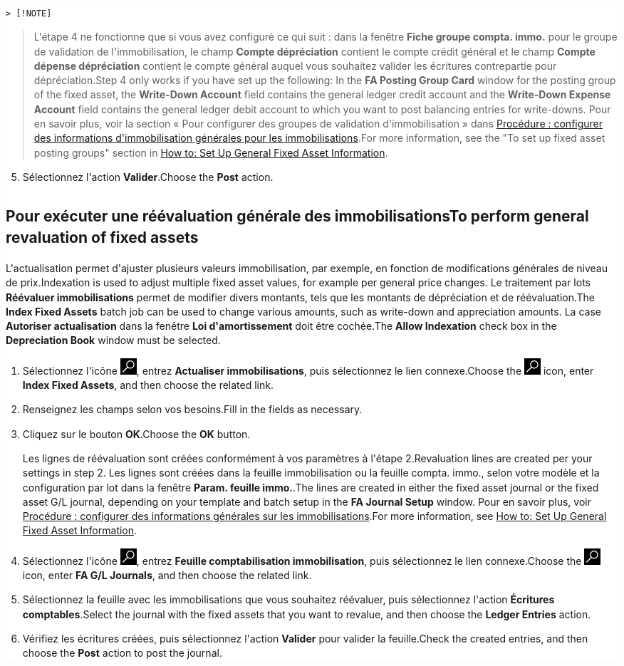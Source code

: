     > [!NOTE]  
>   <span data-ttu-id="7e97b-126">L'étape 4 ne fonctionne que si vous avez configuré ce qui suit : dans la fenêtre **Fiche groupe compta. immo.** pour le groupe de validation de l'immobilisation, le champ **Compte dépréciation** contient le compte crédit général et le champ **Compte dépense dépréciation** contient le compte général auquel vous souhaitez valider les écritures contrepartie pour dépréciation.</span><span class="sxs-lookup"><span data-stu-id="7e97b-126">Step 4 only works if you have set up the following: In the **FA Posting Group Card** window for the posting group of the fixed asset, the **Write-Down Account** field contains the general ledger credit account and the **Write-Down Expense Account** field contains the general ledger debit account to which you want to post balancing entries for write-downs.</span></span> <span data-ttu-id="7e97b-127">Pour en savoir plus, voir la section « Pour configurer des groupes de validation d'immobilisation » dans [Procédure : configurer des informations d'immobilisation générales pour les immobilisations](fa-how-setup-general.md).</span><span class="sxs-lookup"><span data-stu-id="7e97b-127">For more information, see the "To set up fixed asset posting groups" section in [How to: Set Up General Fixed Asset Information](fa-how-setup-general.md).</span></span>
5. <span data-ttu-id="7e97b-128">Sélectionnez l'action **Valider**.</span><span class="sxs-lookup"><span data-stu-id="7e97b-128">Choose the **Post** action.</span></span>

## <a name="to-perform-general-revaluation-of-fixed-assets"></a><span data-ttu-id="7e97b-129">Pour exécuter une réévaluation générale des immobilisations</span><span class="sxs-lookup"><span data-stu-id="7e97b-129">To perform general revaluation of fixed assets</span></span>
<span data-ttu-id="7e97b-130">L'actualisation permet d'ajuster plusieurs valeurs immobilisation, par exemple, en fonction de modifications générales de niveau de prix.</span><span class="sxs-lookup"><span data-stu-id="7e97b-130">Indexation is used to adjust multiple fixed asset values, for example per general price changes.</span></span> <span data-ttu-id="7e97b-131">Le traitement par lots **Réévaluer immobilisations** permet de modifier divers montants, tels que les montants de dépréciation et de réévaluation.</span><span class="sxs-lookup"><span data-stu-id="7e97b-131">The **Index Fixed Assets** batch job can be used to change various amounts, such as write-down and appreciation amounts.</span></span> <span data-ttu-id="7e97b-132">La case **Autoriser actualisation** dans la fenêtre **Loi d'amortissement** doit être cochée.</span><span class="sxs-lookup"><span data-stu-id="7e97b-132">The **Allow Indexation** check box in the **Depreciation Book** window must be selected.</span></span>

1. <span data-ttu-id="7e97b-133">Sélectionnez l'icône ![Page ou état pour la recherche](media/ui-search/search_small.png "Page ou état pour la recherche"), entrez **Actualiser immobilisations**, puis sélectionnez le lien connexe.</span><span class="sxs-lookup"><span data-stu-id="7e97b-133">Choose the ![Search for Page or Report](media/ui-search/search_small.png "Search for Page or Report icon") icon, enter **Index Fixed Assets**, and then choose the related link.</span></span>  
2. <span data-ttu-id="7e97b-134">Renseignez les champs selon vos besoins.</span><span class="sxs-lookup"><span data-stu-id="7e97b-134">Fill in the fields as necessary.</span></span>
3. <span data-ttu-id="7e97b-135">Cliquez sur le bouton **OK**.</span><span class="sxs-lookup"><span data-stu-id="7e97b-135">Choose the **OK** button.</span></span>

    <span data-ttu-id="7e97b-136">Les lignes de réévaluation sont créées conformément à vos paramètres à l'étape 2.</span><span class="sxs-lookup"><span data-stu-id="7e97b-136">Revaluation lines are created per your settings in step 2.</span></span> <span data-ttu-id="7e97b-137">Les lignes sont créées dans la feuille immobilisation ou la feuille compta. immo., selon votre modèle et la configuration par lot dans la fenêtre **Param. feuille immo.**.</span><span class="sxs-lookup"><span data-stu-id="7e97b-137">The lines are created in either the fixed asset journal or the fixed asset G/L journal, depending on your template and batch setup in the **FA Journal Setup** window.</span></span> <span data-ttu-id="7e97b-138">Pour en savoir plus, voir [Procédure : configurer des informations générales sur les immobilisations](fa-how-setup-general.md).</span><span class="sxs-lookup"><span data-stu-id="7e97b-138">For more information, see [How to: Set Up General Fixed Asset Information](fa-how-setup-general.md).</span></span>
4. <span data-ttu-id="7e97b-139">Sélectionnez l'icône ![Page ou état pour la recherche](media/ui-search/search_small.png "Page ou état pour la recherche"), entrez **Feuille comptabilisation immobilisation**, puis sélectionnez le lien connexe.</span><span class="sxs-lookup"><span data-stu-id="7e97b-139">Choose the ![Search for Page or Report](media/ui-search/search_small.png "Search for Page or Report icon") icon, enter **FA G/L Journals**, and then choose the related link.</span></span>  
5. <span data-ttu-id="7e97b-140">Sélectionnez la feuille avec les immobilisations que vous souhaitez réévaluer, puis sélectionnez l'action **Écritures comptables**.</span><span class="sxs-lookup"><span data-stu-id="7e97b-140">Select the journal with the fixed assets that you want to revalue, and then choose the **Ledger Entries** action.</span></span>  
6. <span data-ttu-id="7e97b-141">Vérifiez les écritures créées, puis sélectionnez l'action **Valider** pour valider la feuille.</span><span class="sxs-lookup"><span data-stu-id="7e97b-141">Check the created entries, and then choose the **Post** action to post the journal.</span></span>